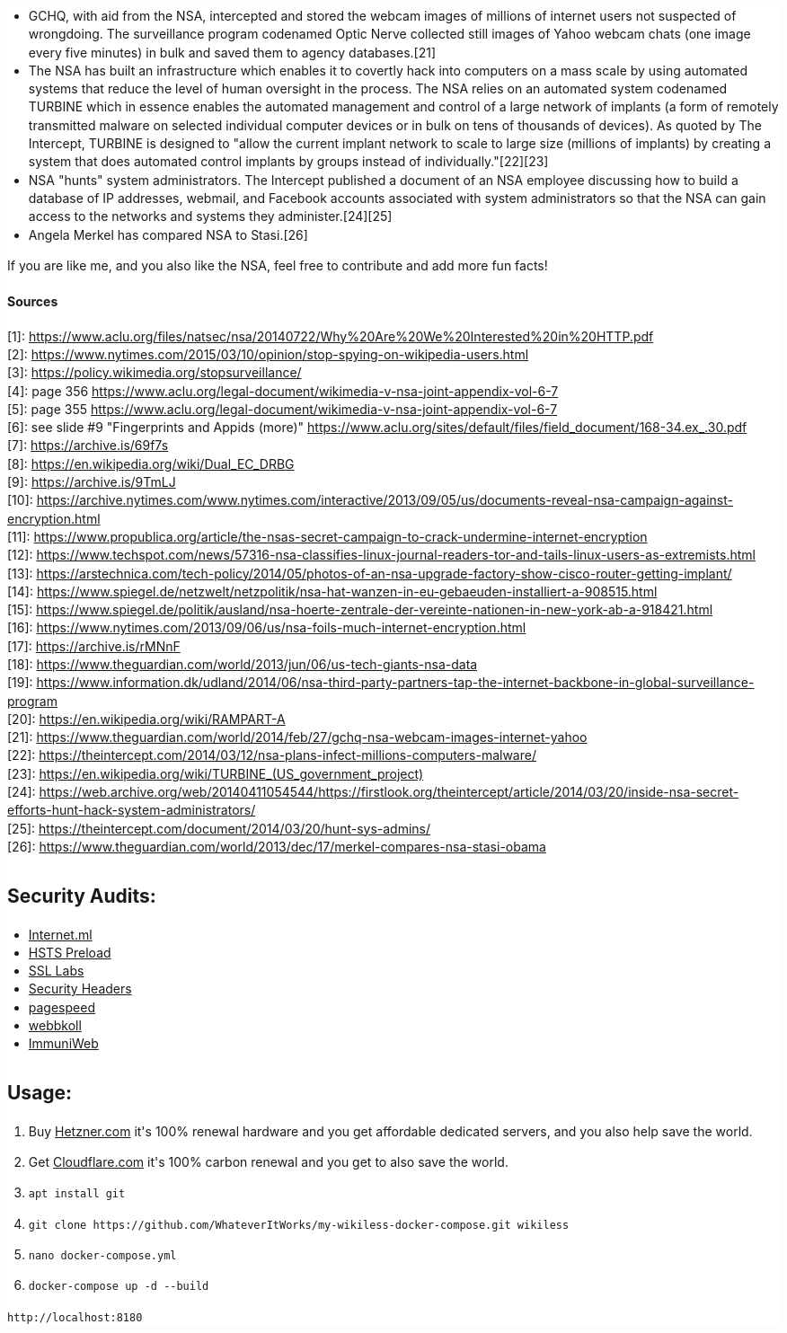 * GCHQ, with aid from the NSA, intercepted and stored the webcam images of millions of internet users not suspected of wrongdoing. The surveillance program codenamed Optic Nerve collected still images of Yahoo webcam chats (one image every five minutes) in bulk and saved them to agency databases.[21]
* The NSA has built an infrastructure which enables it to covertly hack into computers on a mass scale by using automated systems that reduce the level of human oversight in the process. The NSA relies on an automated system codenamed TURBINE which in essence enables the automated management and control of a large network of implants (a form of remotely transmitted malware on selected individual computer devices or in bulk on tens of thousands of devices). As quoted by The Intercept, TURBINE is designed to "allow the current implant network to scale to large size (millions of implants) by creating a system that does automated control implants by groups instead of individually."[22][23]
* NSA "hunts" system administrators. The Intercept published a document of an NSA employee discussing how to build a database of IP addresses, webmail, and Facebook accounts associated with system administrators so that the NSA can gain access to the networks and systems they administer.[24][25]
* Angela Merkel has compared NSA to Stasi.[26]

If you are like me, and you also like the NSA, feel free to contribute and add more fun facts!



#### Sources
  
\[1\]: https://www.aclu.org/files/natsec/nsa/20140722/Why%20Are%20We%20Interested%20in%20HTTP.pdf  
\[2\]: https://www.nytimes.com/2015/03/10/opinion/stop-spying-on-wikipedia-users.html  
\[3\]: https://policy.wikimedia.org/stopsurveillance/  
[4]: page 356 https://www.aclu.org/legal-document/wikimedia-v-nsa-joint-appendix-vol-6-7  
[5]: page 355 https://www.aclu.org/legal-document/wikimedia-v-nsa-joint-appendix-vol-6-7  
[6]: see slide #9 "Fingerprints and Appids (more)" https://www.aclu.org/sites/default/files/field_document/168-34.ex_.30.pdf  
[7]: https://archive.is/69f7s  
[8]: https://en.wikipedia.org/wiki/Dual_EC_DRBG  
[9]: https://archive.is/9TmLJ  
[10]: https://archive.nytimes.com/www.nytimes.com/interactive/2013/09/05/us/documents-reveal-nsa-campaign-against-encryption.html  
[11]: https://www.propublica.org/article/the-nsas-secret-campaign-to-crack-undermine-internet-encryption  
[12]: https://www.techspot.com/news/57316-nsa-classifies-linux-journal-readers-tor-and-tails-linux-users-as-extremists.html  
[13]: https://arstechnica.com/tech-policy/2014/05/photos-of-an-nsa-upgrade-factory-show-cisco-router-getting-implant/  
[14]: https://www.spiegel.de/netzwelt/netzpolitik/nsa-hat-wanzen-in-eu-gebaeuden-installiert-a-908515.html  
[15]: https://www.spiegel.de/politik/ausland/nsa-hoerte-zentrale-der-vereinte-nationen-in-new-york-ab-a-918421.html  
[16]: https://www.nytimes.com/2013/09/06/us/nsa-foils-much-internet-encryption.html  
[17]: https://archive.is/rMNnF  
[18]: https://www.theguardian.com/world/2013/jun/06/us-tech-giants-nsa-data  
[19]: https://www.information.dk/udland/2014/06/nsa-third-party-partners-tap-the-internet-backbone-in-global-surveillance-program  
[20]: https://en.wikipedia.org/wiki/RAMPART-A  
[21]: https://www.theguardian.com/world/2014/feb/27/gchq-nsa-webcam-images-internet-yahoo  
[22]: https://theintercept.com/2014/03/12/nsa-plans-infect-millions-computers-malware/  
[23]: https://en.wikipedia.org/wiki/TURBINE_(US_government_project)  
[24]: https://web.archive.org/web/20140411054544/https://firstlook.org/theintercept/article/2014/03/20/inside-nsa-secret-efforts-hunt-hack-system-administrators/  
[25]: https://theintercept.com/document/2014/03/20/hunt-sys-admins/  
[26]: https://www.theguardian.com/world/2013/dec/17/merkel-compares-nsa-stasi-obama  

## Security Audits:

- [Internet.ml](https://internet.nl/site/wikiless.whateveritworks.org/2060148/)
- [HSTS Preload](https://hstspreload.org/)
- [SSL Labs](https://www.ssllabs.com/ssltest/analyze.html?d=wikiless.whateveritworks.org)
- [Security Headers](https://securityheaders.com/?q=wikiless.whateveritworks.org&hide=on&followRedirects=on)
- [pagespeed](https://pagespeed.web.dev/)
- [webbkoll](https://webbkoll.dataskydd.net/en)
- [ImmuniWeb](https://www.immuniweb.com/sslwikiless.whateveritworks.org)

## Usage:

1. Buy [Hetzner.com](https://hetzner.com) it's 100% renewal hardware and you get affordable dedicated servers, and you also help save the world.

2. Get [Cloudflare.com](https://cloudflare.com) it's 100% carbon renewal and you get to also save the world.

3. ```apt install git```

4. ```git clone https://github.com/WhateverItWorks/my-wikiless-docker-compose.git wikiless```

5. ```nano docker-compose.yml```

6. ```docker-compose up -d --build```


```http://localhost:8180```
